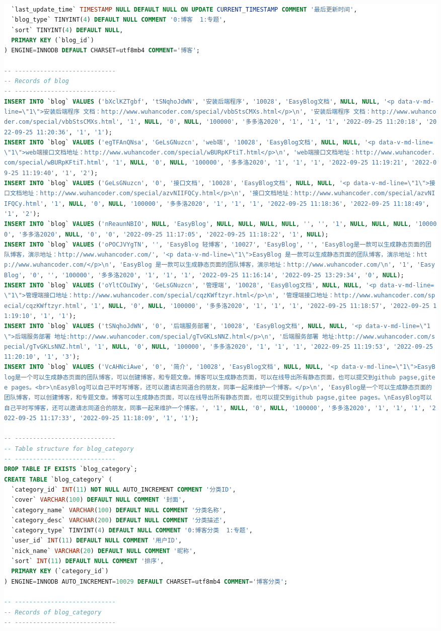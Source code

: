    ```sql
     `last_update_time` TIMESTAMP NULL DEFAULT NULL ON UPDATE CURRENT_TIMESTAMP COMMENT '最后更新时间',
     `blog_type` TINYINT(4) DEFAULT NULL COMMENT '0:博客  1:专题',
     `sort` TINYINT(4) DEFAULT NULL,
     PRIMARY KEY (`blog_id`)
   ) ENGINE=INNODB DEFAULT CHARSET=utf8mb4 COMMENT='博客';

   -- ----------------------------
   -- Records of blog
   -- ----------------------------
   INSERT INTO `blog` VALUES ('bXclKZTgbf', 'tSNqhoJdWN', '安装后端程序', '10028', 'EasyBlog文档', NULL, NULL, '<p data-v-md-line=\"1\">安装后端程序 文档：http://www.wuhancoder.com/special/vbbStsCMXs.html</p>\n', '安装后端程序 文档：http://www.wuhancoder.com/special/vbbStsCMXs.html', '1', NULL, '0', NULL, '100000', '多多洛2020', '1', '1', '1', '2022-09-25 11:20:18', '2022-09-25 11:20:36', '1', '1');
   INSERT INTO `blog` VALUES ('egTFAnQNsa', 'GeLsGNuzcn', 'web端', '10028', 'EasyBlog文档', NULL, NULL, '<p data-v-md-line=\"1\">web端接口文档地址：http://www.wuhancoder.com/special/wBURpKFtiT.html</p>\n', 'web端接口文档地址：http://www.wuhancoder.com/special/wBURpKFtiT.html', '1', NULL, '0', NULL, '100000', '多多洛2020', '1', '1', '1', '2022-09-25 11:19:21', '2022-09-25 11:19:40', '1', '2');
   INSERT INTO `blog` VALUES ('GeLsGNuzcn', '0', '接口文档', '10028', 'EasyBlog文档', NULL, NULL, '<p data-v-md-line=\"1\">接口文档地址：http://www.wuhancoder.com/special/azvNIIFQCy.html</p>\n', '接口文档地址：http://www.wuhancoder.com/special/azvNIIFQCy.html', '1', NULL, '0', NULL, '100000', '多多洛2020', '1', '1', '1', '2022-09-25 11:18:36', '2022-09-25 11:18:49', '1', '2');
   INSERT INTO `blog` VALUES ('nReaunNBIO', NULL, 'EasyBlog', NULL, NULL, NULL, NULL, '', '', '1', NULL, NULL, NULL, '100000', '多多洛2020', NULL, '0', '0', '2022-09-25 11:17:05', '2022-09-25 11:18:22', '1', NULL);
   INSERT INTO `blog` VALUES ('oPOCJVYgTN', '', 'EasyBlog 轻博客', '10027', 'EasyBlog', '', 'EasyBlog是一款可以生成静态页面的团队博客，演示地址：http://www.wuhancoder.com/', '<p data-v-md-line=\"1\">EasyBlog 是一款可以生成静态页面的团队博客，演示地址：http://www.wuhancoder.com/</p>\n', 'EasyBlog 是一款可以生成静态页面的团队博客，演示地址：http://www.wuhancoder.com/\n', '1', 'EasyBlog', '0', '', '100000', '多多洛2020', '1', '1', '1', '2022-09-25 11:16:14', '2022-09-25 13:29:34', '0', NULL);
   INSERT INTO `blog` VALUES ('oYltCOuIWy', 'GeLsGNuzcn', '管理端', '10028', 'EasyBlog文档', NULL, NULL, '<p data-v-md-line=\"1\">管理端接口地址：http://www.wuhancoder.com/special/cqzKWftzyr.html</p>\n', '管理端接口地址：http://www.wuhancoder.com/special/cqzKWftzyr.html', '1', NULL, '0', NULL, '100000', '多多洛2020', '1', '1', '1', '2022-09-25 11:18:57', '2022-09-25 11:19:10', '1', '1');
   INSERT INTO `blog` VALUES ('tSNqhoJdWN', '0', '后端服务部署', '10028', 'EasyBlog文档', NULL, NULL, '<p data-v-md-line=\"1\">后端服务部署 地址:http://www.wuhancoder.com/special/gTvGKLsNNZ.html</p>\n', '后端服务部署 地址:http://www.wuhancoder.com/special/gTvGKLsNNZ.html', '1', NULL, '0', NULL, '100000', '多多洛2020', '1', '1', '1', '2022-09-25 11:19:53', '2022-09-25 11:20:10', '1', '3');
   INSERT INTO `blog` VALUES ('VcAHNciAwe', '0', '简介', '10028', 'EasyBlog文档', NULL, NULL, '<p data-v-md-line=\"1\">EasyBlog是一个可以生成静态页面的团队博客，可以创建博客，和专题文章。博客可以生成静态页面，可以在线导出所有静态页面，也可以提交到github pagse,gitee pages。<br>\nEasyBlog可以自己平时写博客，还可以邀请志同道合的朋友，同事一起来维护一个博客。</p>\n', 'EasyBlog是一个可以生成静态页面的团队博客，可以创建博客，和专题文章。博客可以生成静态页面，可以在线导出所有静态页面，也可以提交到github pagse,gitee pages。\nEasyBlog可以自己平时写博客，还可以邀请志同道合的朋友，同事一起来维护一个博客。', '1', NULL, '0', NULL, '100000', '多多洛2020', '1', '1', '1', '2022-09-25 11:17:33', '2022-09-25 11:18:09', '1', '1');

   -- ----------------------------
   -- Table structure for blog_category
   -- ----------------------------
   DROP TABLE IF EXISTS `blog_category`;
   CREATE TABLE `blog_category` (
     `category_id` INT(11) NOT NULL AUTO_INCREMENT COMMENT '分类ID',
     `cover` VARCHAR(100) DEFAULT NULL COMMENT '封面',
     `category_name` VARCHAR(100) DEFAULT NULL COMMENT '分类名称',
     `category_desc` VARCHAR(200) DEFAULT NULL COMMENT '分类描述',
     `category_type` TINYINT(4) DEFAULT NULL COMMENT '0:博客分类  1:专题',
     `user_id` INT(11) DEFAULT NULL COMMENT '用户ID',
     `nick_name` VARCHAR(20) DEFAULT NULL COMMENT '昵称',
     `sort` INT(11) DEFAULT NULL COMMENT '排序',
     PRIMARY KEY (`category_id`)
   ) ENGINE=INNODB AUTO_INCREMENT=10029 DEFAULT CHARSET=utf8mb4 COMMENT='博客分类';

   -- ----------------------------
   -- Records of blog_category
   -- ----------------------------
   ```